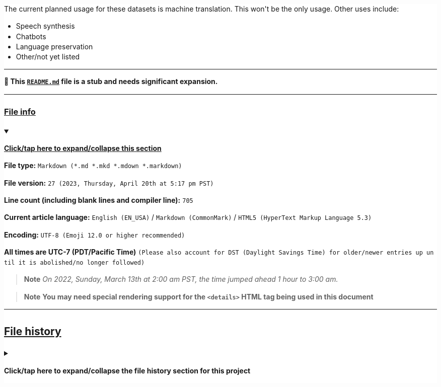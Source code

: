 The current planned usage for these datasets is machine translation. This won't be the only usage. Other uses include:

- Speech synthesis
- Chatbots
- Language preservation
- Other/not yet listed

</details> 

***

**🌱️ This [`README.md`](/Docs/Datasets/Types/Linguistics/README.md) file is a stub and needs significant expansion.**

***

### [File info](#File-info)

<details open><summary><p lang="en"><b><u>Click/tap here to expand/collapse this section</u></b></p></summary>

**File type:** `Markdown (*.md *.mkd *.mdown *.markdown)`

**File version:** `27 (2023, Thursday, April 20th at 5:17 pm PST)`

**Line count (including blank lines and compiler line):** `705`

**Current article language:** `English (EN_USA)` / `Markdown (CommonMark)` / `HTML5 (HyperText Markup Language 5.3)`

**Encoding:** `UTF-8 (Emoji 12.0 or higher recommended)`

**All times are UTC-7 (PDT/Pacific Time)** `(Please also account for DST (Daylight Savings Time) for older/newer entries up until it is abolished/no longer followed)`

> **Note** _On 2022, Sunday, March 13th at 2:00 am PST, the time jumped ahead 1 hour to 3:00 am._

> **Note** **You may need special rendering support for the `<details>` HTML tag being used in this document**

</details>

***

## [File history](#File-history)

<details><summary><p lang="en"><b>Click/tap here to expand/collapse the file history section for this project</b></p></summary>

<details><summary><p lang="en"><b>Version 1 (2023, Tuesday, March 21st at 3:17 pm PST)</b></p></summary>

**This version was made by:** [`@seanpm2001`](https://github.com/seanpm2001/)

> **Note** _The first release._

> Changes:
